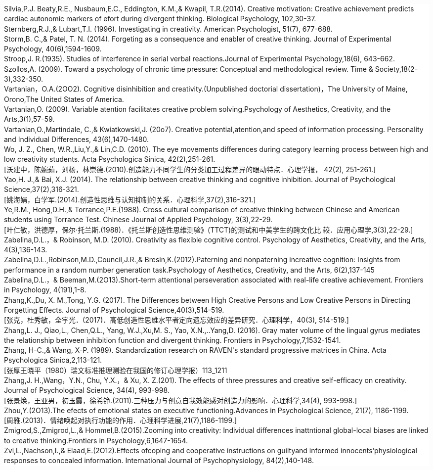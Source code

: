 Silvia,P.J. Beaty,R.E., Nusbaum,E.C., Eddington, K.M.,& Kwapil, T.R.(2014). Creative motivation: Creative achievement predicts cardiac autonomic markers of efort during divergent thinking. Biological Psychology, 102,30-37.   
Sternberg,R.J.,& Lubart,T.I. (1996). Investigating in creativity. American Psychologist, 51(7), 677-688.   
Storm,B. C.,& Patel, T. N. (2014). Forgeting as a consequence and enabler of creative thinking. Journal of Experimental Psychology, 40(6),1594-1609.   
Stroop,J. R.(1935). Studies of interference in serial verbal reactions.Journal of Experimental Psychology,18(6), 643-662.   
Szollos,A. (2009). Toward a psychology of chronic time pressure: Conceptual and methodological review. Time & Society,18(2-3),332-350.   
Vartanian，O.A.(2OO2). Cognitive disinhibition and creativity.(Unpublished doctorial dissertation)，The University of Maine, Orono,The United States of America.   
Vartanian,O. (2009). Variable atention facilitates creative problem solving.Psychology of Aesthetics, Creativity, and the Arts,3(1),57-59.   
Vartanian,O.,Martindale, C.,& Kwiatkowski,J. (20o7). Creative potential,atention,and speed of information processing. Personality and Individual Differences, 43(6),1470-1480.   
Wo, J. Z., Chen, W.R.,Liu,Y.,& Lin,C.D. (2010). The eye movements differences during category learning process between high and low creativity students. Acta Psychologica Sinica, 42(2),251-261.   
[沃建中，陈婉茹，刘杨，林崇德.(2010).创造能力不同学生的分类加工过程差异的眼动特点．心理学报， 42(2), 251-261.]   
Yao,H. J.,& Bai, X.J. (2014). The relationship between creative thinking and cognitive inhibition. Journal of Psychological Science,37(2),316-321.   
[姚海娟，白学军.(2014).创造性思维与认知抑制的关系．心理科学,37(2),316-321.]   
Ye,R.M., Hong,D.H.,& Torrance,P.E.(1988). Cross cultural comparison of creative thinking between Chinese and American students using Torrance Test. Chinese Journal of Applied Psychology, 3(3),22-29.   
[叶仁敏，洪德厚，保尔·托兰斯.(1988)．《托兰斯创造性思维测验》(TTCT)的测试和中美学生的跨文化比 较．应用心理学,3(3),22-29.]   
Zabelina,D.L.，& Robinson, M.D. (2010). Creativity as flexible cognitive control. Psychology of Aesthetics, Creativity, and the Arts, 4(3),136-143.   
Zabelina,D.L.,Robinson,M.D.,Council,J.R.,& Bresin,K.(2012).Paterning and nonpaterning increative cognition: Insights from performance in a random number generation task.Psychology of Aesthetics, Creativity, and the Arts, 6(2),137-145   
Zabelina,D.L.，& Beeman,M.(2O13).Short-term attentional perseveration associated with real-life creative achievement. Frontiers in Psychology, 4(191),1-8.   
Zhang,K.,Du, X. M.,Tong, Y.G. (2017). The Differences between High Creative Persons and Low Creative Persons in Directing Forgetting Effects. Journal of Psychological Science,40(3),514-519.   
[张克，杜秀敏，全宇光．(2017)．高低创造性思维水平者定向遗忘效应的差异研究．心理科学，40(3), 514-519.]   
Zhang,L. J., Qiao,L., Chen,Q.L., Yang, W.J.,Xu,M. S., Yao, X.N.,..Yang,D. (2016). Gray mater volume of the lingual gyrus mediates the relationship between inhibition function and divergent thinking. Frontiers in Psychology,7,1532-1541.   
Zhang, H-C.,& Wang, X-P. (1989). Standardization research on RAVEN's standard progressive matrices in China. Acta Psychologica Sinica,2,113-121.   
[张厚王晓平（1980）瑞文标准推理测验在我国的修订心理学报）113_1211   
Zhang,J. H.,Wang，Y.N., Chu, Y.X.，& Xu, X. Z.(201). The effects of three pressures and creative self-efficacy on creativity. Journal of Psychological Science, 34(4), 993-998.   
[张景焕，王亚男，初玉霞，徐希铮.(2011).三种压力与创意自我效能感对创造力的影响．心理科学,34(4), 993-998.]   
Zhou,Y.(2O13).The efects of emotional states on executive functioning.Advances in Psychological Science, 21(7), 1186-1199.   
[周雅.(2013)．情绪唤起对执行功能的作用．心理科学进展,21(7),1186-1199.]   
Zmigrod,S.,Zmigrod,L.,& Hommel,B.(2O15).Zooming into creativity: Individual differences inattntional global-local biases are linked to creative thinking.Frontiers in Psychology,6,1647-1654.   
Zvi,L.,Nachson,I.,& Elaad,E.(2O12).Effects ofcoping and cooperative instructions on guiltyand informed innocents’physiological responses to concealed information. International Journal of Psychophysiology, 84(2),140-148.

